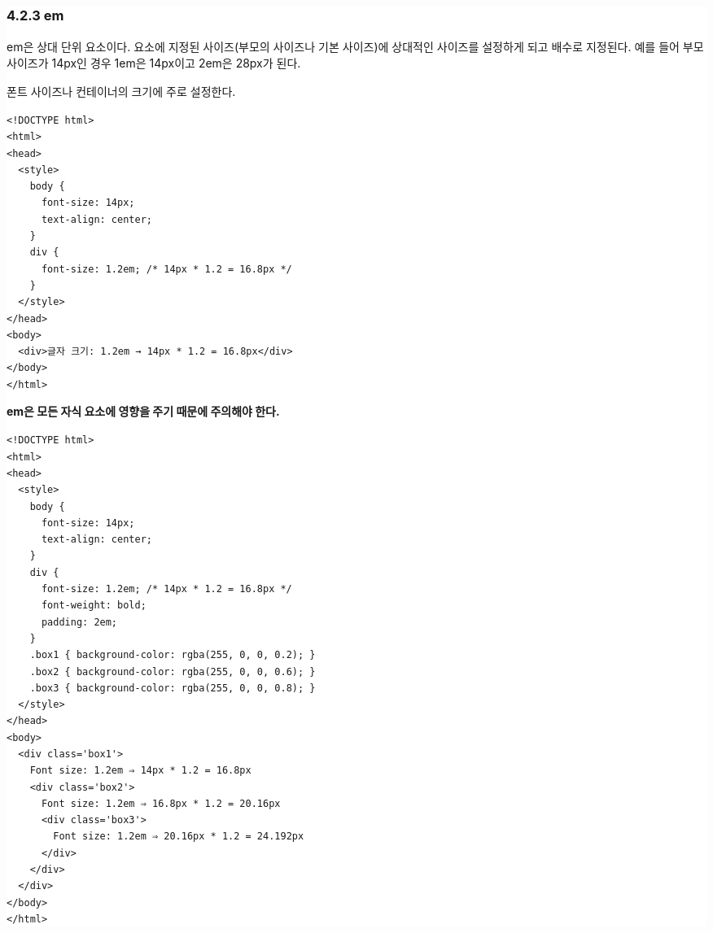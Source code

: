 ### 4.2.3 em

em은 상대 단위 요소이다. 요소에 지정된 사이즈(부모의 사이즈나 기본 사이즈)에 상대적인 사이즈를 설정하게 되고 배수로 지정된다. 예를 들어 부모 사이즈가 14px인 경우 1em은 14px이고 2em은 28px가 된다.

폰트 사이즈나 컨테이너의 크기에 주로 설정한다.

```
<!DOCTYPE html>
<html>
<head>
  <style>
    body {
      font-size: 14px;
      text-align: center;
    }
    div {
      font-size: 1.2em; /* 14px * 1.2 = 16.8px */
    }
  </style>
</head>
<body>
  <div>글자 크기: 1.2em → 14px * 1.2 = 16.8px</div>
</body>
</html>
```

**em은 모든 자식 요소에 영향을 주기 때문에 주의해야 한다.**

```
<!DOCTYPE html>
<html>
<head>
  <style>
    body {
      font-size: 14px;
      text-align: center;
    }
    div {
      font-size: 1.2em; /* 14px * 1.2 = 16.8px */
      font-weight: bold;
      padding: 2em;
    }
    .box1 { background-color: rgba(255, 0, 0, 0.2); }
    .box2 { background-color: rgba(255, 0, 0, 0.6); }
    .box3 { background-color: rgba(255, 0, 0, 0.8); }
  </style>
</head>
<body>
  <div class='box1'>
    Font size: 1.2em ⇒ 14px * 1.2 = 16.8px
    <div class='box2'>
      Font size: 1.2em ⇒ 16.8px * 1.2 = 20.16px
      <div class='box3'>
        Font size: 1.2em ⇒ 20.16px * 1.2 = 24.192px
      </div>
    </div>
  </div>
</body>
</html>
```
